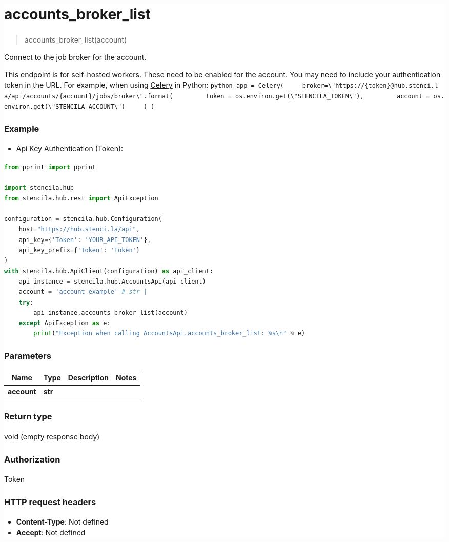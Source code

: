 
# **accounts_broker_list**
> accounts_broker_list(account)

Connect to the job broker for the account.

This endpoint is for self-hosted workers. These need to be enabled for the account.  You may need to include your authentication token in the URL. For example, when using [Celery](https://www.celeryproject.org/) in Python:  ```python app = Celery(     broker=\"https://{token}@hub.stenci.la/api/accounts/{account}/jobs/broker\".format(         token = os.environ.get(\"STENCILA_TOKEN\"),         account = os.environ.get(\"STENCILA_ACCOUNT\")     ) ) ```

### Example

* Api Key Authentication (Token):
```python
from pprint import pprint

import stencila.hub
from stencila.hub.rest import ApiException

configuration = stencila.hub.Configuration(
    host="https://hub.stenci.la/api",
    api_key={'Token': 'YOUR_API_TOKEN'},
    api_key_prefix={'Token': 'Token'}
)
with stencila.hub.ApiClient(configuration) as api_client:
    api_instance = stencila.hub.AccountsApi(api_client)
    account = 'account_example' # str | 
    try:
        api_instance.accounts_broker_list(account)
    except ApiException as e:
        print("Exception when calling AccountsApi.accounts_broker_list: %s\n" % e)
```

### Parameters

Name | Type | Description  | Notes
------------- | ------------- | ------------- | -------------
 **account** | **str**|  | 

### Return type

void (empty response body)

### Authorization

[Token](../README.md#Token)

### HTTP request headers

 - **Content-Type**: Not defined
 - **Accept**: Not defined
